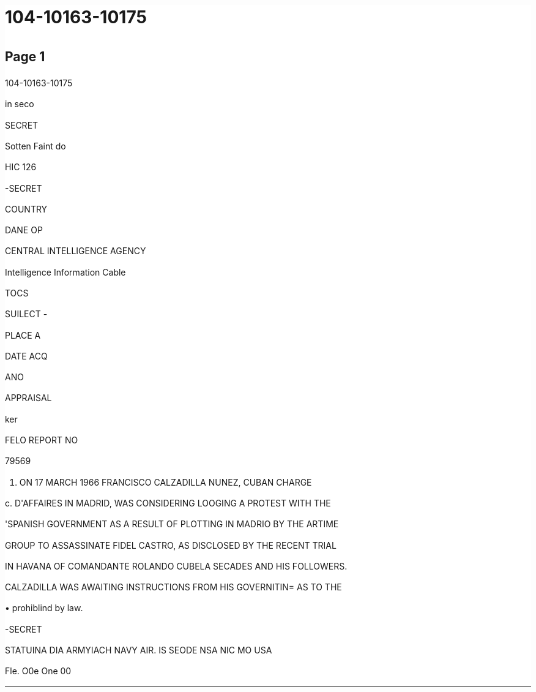 # 104-10163-10175

## Page 1

104-10163-10175

in seco

SECRET

Sotten Faint do

HIC 126

-SECRET

COUNTRY

DANE OP

CENTRAL INTELLIGENCE AGENCY

Intelligence Information Cable

TOCS

SUILECT -

PLACE A

DATE ACQ

ANO

APPRAISAL

ker

FELO REPORT NO

79569

1. ON 17 MARCH 1966 FRANCISCO CALZADILLA NUNEZ, CUBAN CHARGE

c. D'AFFAIRES IN MADRID, WAS CONSIDERING LOOGING A PROTEST WITH THE

'SPANISH GOVERNMENT AS A RESULT OF PLOTTING IN MADRIO BY THE ARTIME

GROUP TO ASSASSINATE FIDEL CASTRO, AS DISCLOSED BY THE RECENT TRIAL

IN HAVANA OF COMANDANTE ROLANDO CUBELA SECADES AND HIS FOLLOWERS.

CALZADILLA WAS AWAITING INSTRUCTIONS FROM HIS GOVERNITIN= AS TO THE

• prohiblind by law.

-SECRET

STATUINA DIA ARMYIACH NAVY AIR. IS SEODE NSA NIC MO USA

Fle. O0e One 00

---